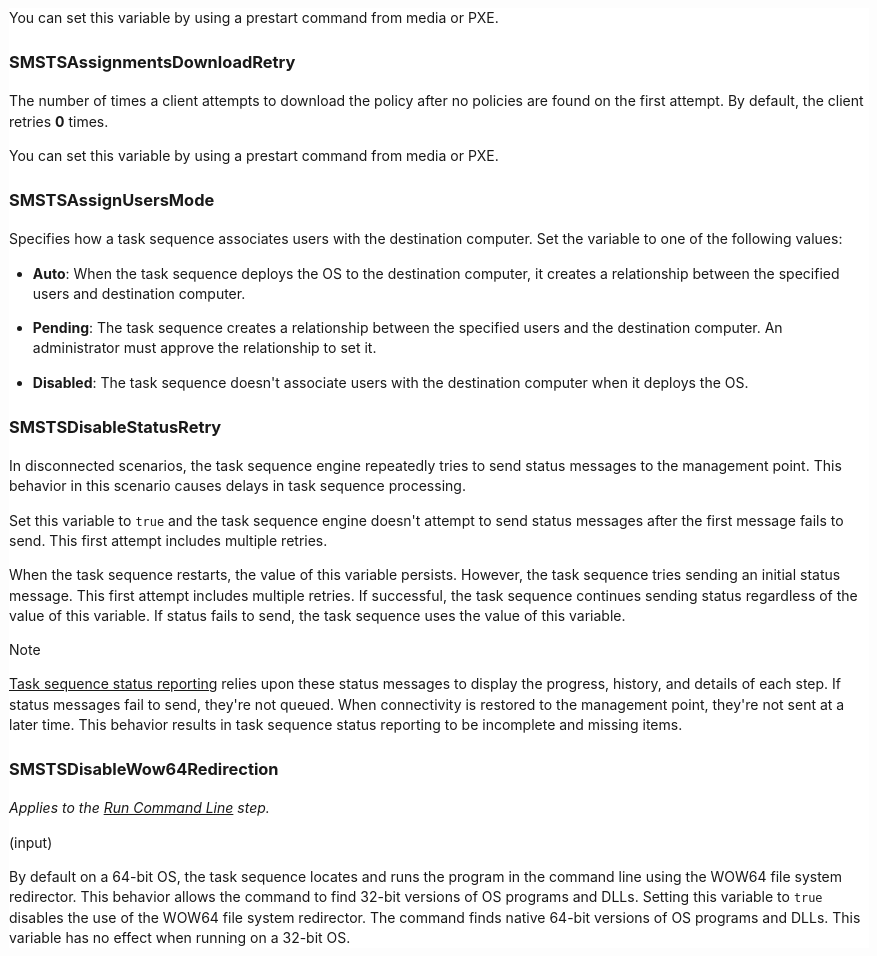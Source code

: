 You can set this variable by using a prestart command from media or PXE.

### <a name="SMSTSAssignmentsDownloadRetry"></a> SMSTSAssignmentsDownloadRetry

The number of times a client attempts to download the policy after no policies are found on the first attempt. By default, the client retries **0** times.

You can set this variable by using a prestart command from media or PXE.

### <a name="SMSTSAssignUsersMode"></a> SMSTSAssignUsersMode

Specifies how a task sequence associates users with the destination computer. Set the variable to one of the following values:  

- **Auto**: When the task sequence deploys the OS to the destination computer, it creates a relationship between the specified users and destination computer.  

- **Pending**: The task sequence creates a relationship between the specified users and the destination computer. An administrator must approve the relationship to set it.  

- **Disabled**: The task sequence doesn't associate users with the destination computer when it deploys the OS.

### <a name="SMSTSDisableStatusRetry"></a> SMSTSDisableStatusRetry


In disconnected scenarios, the task sequence engine repeatedly tries to send status messages to the management point. This behavior in this scenario causes delays in task sequence processing.

Set this variable to `true` and the task sequence engine doesn't attempt to send status messages after the first message fails to send. This first attempt includes multiple retries.

When the task sequence restarts, the value of this variable persists. However, the task sequence tries sending an initial status message. This first attempt includes multiple retries. If successful, the task sequence continues sending status regardless of the value of this variable. If status fails to send, the task sequence uses the value of this variable.

> [!NOTE]  
> [Task sequence status reporting](../../core/servers/manage/list-of-reports.md#task-sequence---deployment-status) relies upon these status messages to display the progress, history, and details of each step. If status messages fail to send, they're not queued. When connectivity is restored to the management point, they're not sent at a later time. This behavior results in task sequence status reporting to be incomplete and missing items.

### <a name="SMSTSDisableWow64Redirection"></a> SMSTSDisableWow64Redirection

*Applies to the [Run Command Line](task-sequence-steps.md#BKMK_RunCommandLine) step.*

(input)

By default on a 64-bit OS, the task sequence locates and runs the program in the command line using the WOW64 file system redirector. This behavior allows the command to find 32-bit versions of OS programs and DLLs. Setting this variable to `true` disables the use of the WOW64 file system redirector. The command finds native 64-bit versions of OS programs and DLLs. This variable has no effect when running on a 32-bit OS.
